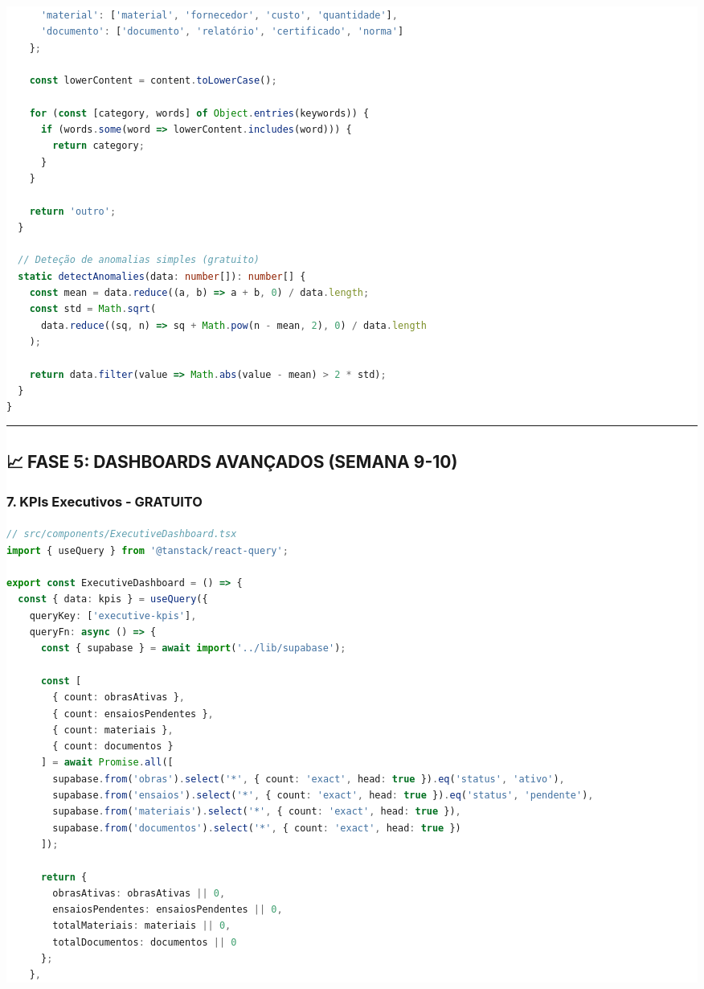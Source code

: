 ```typescript
      'material': ['material', 'fornecedor', 'custo', 'quantidade'],
      'documento': ['documento', 'relatório', 'certificado', 'norma']
    };

    const lowerContent = content.toLowerCase();
    
    for (const [category, words] of Object.entries(keywords)) {
      if (words.some(word => lowerContent.includes(word))) {
        return category;
      }
    }
    
    return 'outro';
  }

  // Deteção de anomalias simples (gratuito)
  static detectAnomalies(data: number[]): number[] {
    const mean = data.reduce((a, b) => a + b, 0) / data.length;
    const std = Math.sqrt(
      data.reduce((sq, n) => sq + Math.pow(n - mean, 2), 0) / data.length
    );
    
    return data.filter(value => Math.abs(value - mean) > 2 * std);
  }
}
```

---

## 📈 **FASE 5: DASHBOARDS AVANÇADOS (SEMANA 9-10)**

### **7. KPIs Executivos - GRATUITO**
```typescript
// src/components/ExecutiveDashboard.tsx
import { useQuery } from '@tanstack/react-query';

export const ExecutiveDashboard = () => {
  const { data: kpis } = useQuery({
    queryKey: ['executive-kpis'],
    queryFn: async () => {
      const { supabase } = await import('../lib/supabase');
      
      const [
        { count: obrasAtivas },
        { count: ensaiosPendentes },
        { count: materiais },
        { count: documentos }
      ] = await Promise.all([
        supabase.from('obras').select('*', { count: 'exact', head: true }).eq('status', 'ativo'),
        supabase.from('ensaios').select('*', { count: 'exact', head: true }).eq('status', 'pendente'),
        supabase.from('materiais').select('*', { count: 'exact', head: true }),
        supabase.from('documentos').select('*', { count: 'exact', head: true })
      ]);

      return {
        obrasAtivas: obrasAtivas || 0,
        ensaiosPendentes: ensaiosPendentes || 0,
        totalMateriais: materiais || 0,
        totalDocumentos: documentos || 0
      };
    },
```